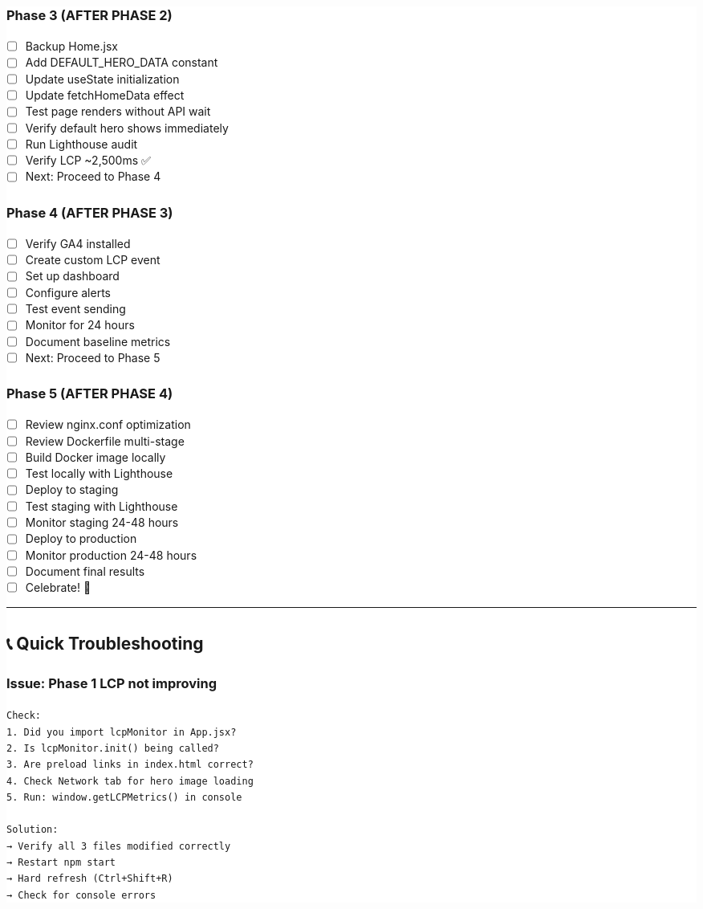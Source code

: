 ### Phase 3 (AFTER PHASE 2)

- [ ] Backup Home.jsx
- [ ] Add DEFAULT_HERO_DATA constant
- [ ] Update useState initialization
- [ ] Update fetchHomeData effect
- [ ] Test page renders without API wait
- [ ] Verify default hero shows immediately
- [ ] Run Lighthouse audit
- [ ] Verify LCP ~2,500ms ✅
- [ ] Next: Proceed to Phase 4

### Phase 4 (AFTER PHASE 3)

- [ ] Verify GA4 installed
- [ ] Create custom LCP event
- [ ] Set up dashboard
- [ ] Configure alerts
- [ ] Test event sending
- [ ] Monitor for 24 hours
- [ ] Document baseline metrics
- [ ] Next: Proceed to Phase 5

### Phase 5 (AFTER PHASE 4)

- [ ] Review nginx.conf optimization
- [ ] Review Dockerfile multi-stage
- [ ] Build Docker image locally
- [ ] Test locally with Lighthouse
- [ ] Deploy to staging
- [ ] Test staging with Lighthouse
- [ ] Monitor staging 24-48 hours
- [ ] Deploy to production
- [ ] Monitor production 24-48 hours
- [ ] Document final results
- [ ] Celebrate! 🎉

---

## 📞 Quick Troubleshooting

### Issue: Phase 1 LCP not improving

```
Check:
1. Did you import lcpMonitor in App.jsx?
2. Is lcpMonitor.init() being called?
3. Are preload links in index.html correct?
4. Check Network tab for hero image loading
5. Run: window.getLCPMetrics() in console

Solution:
→ Verify all 3 files modified correctly
→ Restart npm start
→ Hard refresh (Ctrl+Shift+R)
→ Check for console errors
```
